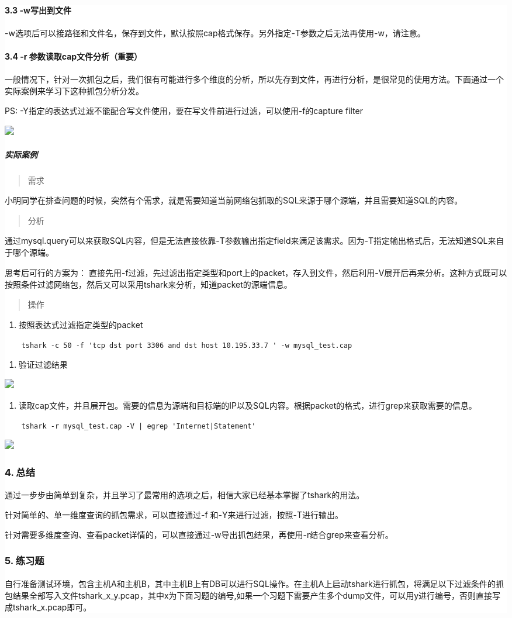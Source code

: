 #### 3.3 -w写出到文件

 -w选项后可以接路径和文件名，保存到文件，默认按照cap格式保存。另外指定-T参数之后无法再使用-w，请注意。

#### 3.4 -r 参数读取cap文件分析（重要）

 一般情况下，针对一次抓包之后，我们很有可能进行多个维度的分析，所以先存到文件，再进行分析，是很常见的使用方法。下面通过一个实际案例来学习下这种抓包分析分发。

 PS: -Y指定的表达式过滤不能配合写文件使用，要在写文件前进行过滤，可以使用-f的capture filter

 

![][36]

##### 实际案例

 > 需求

 小明同学在排查问题的时候，突然有个需求，就是需要知道当前网络包抓取的SQL来源于哪个源端，并且需要知道SQL的内容。

 > 分析

 通过mysql.query可以来获取SQL内容，但是无法直接依靠-T参数输出指定field来满足该需求。因为-T指定输出格式后，无法知道SQL来自于哪个源端。

 思考后可行的方案为： 直接先用-f过滤，先过滤出指定类型和port上的packet，存入到文件，然后利用-V展开后再来分析。这种方式既可以按照条件过滤网络包，然后又可以采用tshark来分析，知道packet的源端信息。

 > 操作

1. 按照表达式过滤指定类型的packet
```
    tshark -c 50 -f 'tcp dst port 3306 and dst host 10.195.33.7 ' -w mysql_test.cap
```
1. 验证过滤结果

 

![][37]

1. 读取cap文件，并且展开包。需要的信息为源端和目标端的IP以及SQL内容。根据packet的格式，进行grep来获取需要的信息。
```
    tshark -r mysql_test.cap -V | egrep 'Internet|Statement'
```
 

![][38]

### 4. 总结

 通过一步步由简单到复杂，并且学习了最常用的选项之后，相信大家已经基本掌握了tshark的用法。

 针对简单的、单一维度查询的抓包需求，可以直接通过-f 和-Y来进行过滤，按照-T进行输出。

 针对需要多维度查询、查看packet详情的，可以直接通过-w导出抓包结果，再使用-r结合grep来查看分析。

### 5. 练习题

 自行准备测试环境，包含主机A和主机B，其中主机B上有DB可以进行SQL操作。在主机A上启动tshark进行抓包，将满足以下过滤条件的抓包结果全部写入文件tshark_x_y.pcap，其中x为下面习题的编号,如果一个习题下需要产生多个dump文件，可以用y进行编号，否则直接写成tshark_x.pcap即可。


[0]: #toc_0
[1]: #toc_1
[2]: #toc_2
[3]: #toc_3
[4]: #toc_4
[5]: #toc_5
[6]: #toc_6
[7]: #toc_7
[8]: #toc_8
[9]: #toc_9
[10]: #toc_10
[11]: #toc_11
[12]: #toc_12
[13]: #toc_13
[14]: #toc_14
[15]: #toc_15
[16]: #toc_16
[17]: #toc_17
[18]: #toc_18
[19]: #toc_19
[20]: #toc_20
[21]: http://www.jianshu.com/p/a62ed1bb5b20
[22]: https://www.wireshark.org/docs/wsug_html_chunked/
[23]: ../IMG/15-03-15.jpg
[24]: ../IMG/15-03-29.jpg
[25]: ../IMG/15-03-38.jpg
[26]: https://www.wireshark.org/docs/wsug_html_chunked/ChCapCaptureFilterSection.html
[27]: ../IMG/15-04-07.jpg
[28]: ../IMG/15-04-17.jpg
[29]: https://www.wireshark.org/docs/dfref/
[30]: https://www.wireshark.org/docs/dfref/m/mysql.html
[31]: https://www.wireshark.org/docs/dfref/h/http.html
[32]: https://www.wireshark.org/docs/man-pages/wireshark-filter.html
[33]: ../IMG/15-05-14.jpg
[34]: ../IMG/15-05-35.jpg
[35]: ../IMG/15-05-47.jpg
[36]: ../IMG/15-05-59.jpg
[37]: ../IMG/15-06-43.jpg
[38]: ../IMG/15-07-22.jpg
